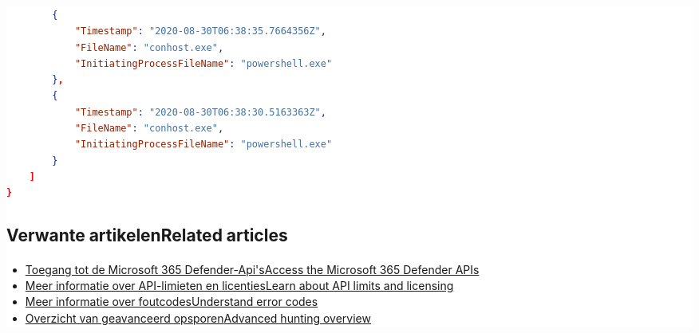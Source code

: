 ```json
        {
            "Timestamp": "2020-08-30T06:38:35.7664356Z",
            "FileName": "conhost.exe",
            "InitiatingProcessFileName": "powershell.exe"
        },
        {
            "Timestamp": "2020-08-30T06:38:30.5163363Z",
            "FileName": "conhost.exe",
            "InitiatingProcessFileName": "powershell.exe"
        }
    ]
}
```

## <a name="related-articles"></a><span data-ttu-id="b0a9e-164">Verwante artikelen</span><span class="sxs-lookup"><span data-stu-id="b0a9e-164">Related articles</span></span>

- [<span data-ttu-id="b0a9e-165">Toegang tot de Microsoft 365 Defender-Api's</span><span class="sxs-lookup"><span data-stu-id="b0a9e-165">Access the Microsoft 365 Defender APIs</span></span>](api-access.md)
- [<span data-ttu-id="b0a9e-166">Meer informatie over API-limieten en licenties</span><span class="sxs-lookup"><span data-stu-id="b0a9e-166">Learn about API limits and licensing</span></span>](api-terms.md)
- [<span data-ttu-id="b0a9e-167">Meer informatie over foutcodes</span><span class="sxs-lookup"><span data-stu-id="b0a9e-167">Understand error codes</span></span>](api-error-codes.md)
- [<span data-ttu-id="b0a9e-168">Overzicht van geavanceerd opsporen</span><span class="sxs-lookup"><span data-stu-id="b0a9e-168">Advanced hunting overview</span></span>](advanced-hunting-overview.md)
